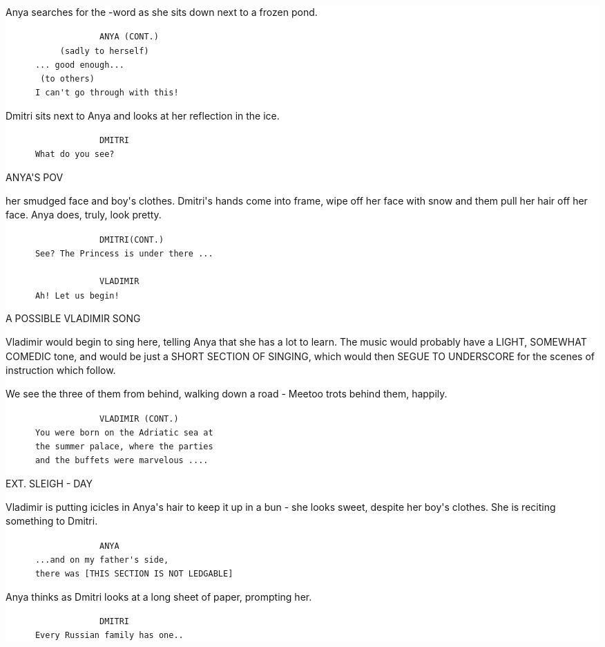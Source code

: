 Anya searches for the -word as she sits down next
to a frozen pond.

                       ANYA (CONT.)
               (sadly to herself)
          ... good enough...
	       (to others)
          I can't go through with this!

Dmitri sits next to Anya and looks at her reflection
in the ice.

                       DMITRI
          What do you see?

ANYA'S POV

her smudged face and boy's clothes. Dmitri's hands
come into frame, wipe off her face with snow and
them pull her hair off her face. Anya does, truly,
look pretty.

                       DMITRI(CONT.)
          See? The Princess is under there ...

                       VLADIMIR
          Ah! Let us begin!

A POSSIBLE VLADIMIR SONG

Vladimir would begin to sing here, telling Anya that she
has a lot to learn. The music would probably have a
LIGHT, SOMEWHAT COMEDIC tone, and would be just a SHORT
SECTION OF SINGING, which would then SEGUE TO UNDERSCORE
for the scenes of instruction which follow.

We see the three of them from behind, walking down a
road - Meetoo trots behind them, happily.

                       VLADIMIR (CONT.)
          You were born on the Adriatic sea at
          the summer palace, where the parties
          and the buffets were marvelous ....

EXT. SLEIGH - DAY

Vladimir is putting icicles in Anya's hair to keep it
up in a bun - she looks sweet, despite her boy's clothes.
She is reciting something to Dmitri.

                       ANYA
          ...and on my father's side,
          there was [THIS SECTION IS NOT LEDGABLE] 

Anya thinks as Dmitri looks at a long sheet of
paper, prompting her.

                       DMITRI
          Every Russian family has one..
